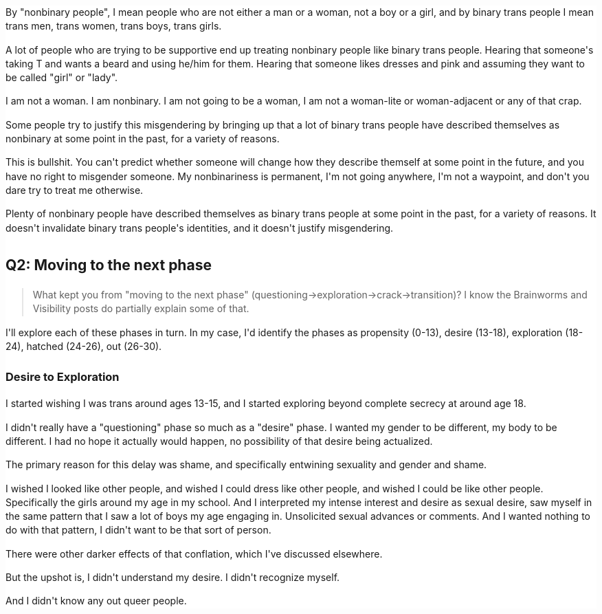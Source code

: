 By "nonbinary people", I mean people who are not either a man or a woman, not a boy or a girl, and by binary trans people I mean trans men, trans women, trans boys, trans girls.

A lot of people who are trying to be supportive end up treating nonbinary people like binary trans people. Hearing that someone's taking T and wants a beard and using he/him for them. Hearing that someone likes dresses and pink and assuming they want to be called "girl" or "lady".

I am not a woman. I am nonbinary. I am not going to be a woman, I am not a woman-lite or woman-adjacent or any of that crap.

Some people try to justify this misgendering by bringing up that a lot of binary trans people have described themselves as nonbinary at some point in the past, for a variety of reasons.

This is bullshit. You can't predict whether someone will change how they describe themself at some point in the future, and you have no right to misgender someone. My nonbinariness is permanent, I'm not going anywhere, I'm not a waypoint, and don't you dare try to treat me otherwise.

Plenty of nonbinary people have described themselves as binary trans people at some point in the past, for a variety of reasons. It doesn't invalidate binary trans people's identities, and it doesn't justify misgendering.

## Q2: Moving to the next phase

> What kept you from "moving to the next phase" (questioning->exploration->crack->transition)? I know the Brainworms and Visibility posts do partially explain some of that.

I'll explore each of these phases in turn. In my case, I'd identify the phases as propensity (0-13), desire (13-18), exploration (18-24), hatched (24-26), out (26-30).

### Desire to Exploration

I started wishing I was trans around ages 13-15,
and I started exploring beyond complete secrecy at around age 18.

I didn't really have a "questioning" phase so much as a "desire" phase.
I wanted my gender to be different, my body to be different.
I had no hope it actually would happen, no possibility of that desire being actualized.

The primary reason for this delay was shame,
and specifically entwining sexuality and gender and shame.

I wished I looked like other people,
and wished I could dress like other people,
and wished I could be like other people.
Specifically the girls around my age in my school.
And I interpreted my intense interest and desire as sexual desire,
saw myself in the same pattern that I saw a lot of boys my age engaging in.
Unsolicited sexual advances or comments.
And I wanted nothing to do with that pattern, I didn't want to be that sort of person.

There were other darker effects of that conflation, which I've discussed elsewhere.

But the upshot is, I didn't understand my desire.
I didn't recognize myself.

And I didn't know any out queer people.
